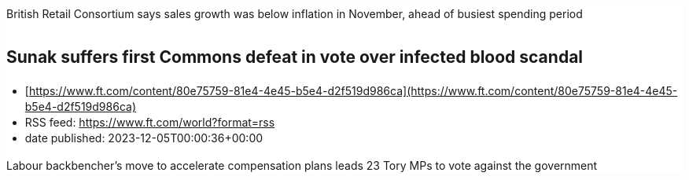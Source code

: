 British Retail Consortium says sales growth was below inflation in November, ahead of busiest spending period

## Sunak suffers first Commons defeat in vote over infected blood scandal
 - [https://www.ft.com/content/80e75759-81e4-4e45-b5e4-d2f519d986ca](https://www.ft.com/content/80e75759-81e4-4e45-b5e4-d2f519d986ca)
 - RSS feed: https://www.ft.com/world?format=rss
 - date published: 2023-12-05T00:00:36+00:00

Labour backbencher’s move to accelerate compensation plans leads 23 Tory MPs to vote against the government

